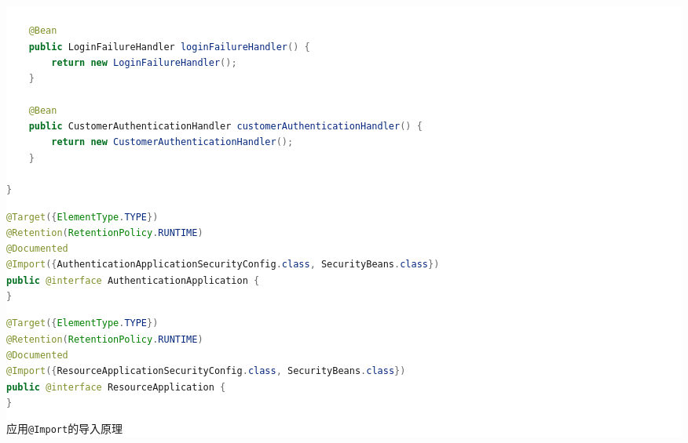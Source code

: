 ```java

    @Bean
    public LoginFailureHandler loginFailureHandler() {
        return new LoginFailureHandler();
    }

    @Bean
    public CustomerAuthenticationHandler customerAuthenticationHandler() {
        return new CustomerAuthenticationHandler();
    }

}
```

```java
@Target({ElementType.TYPE})
@Retention(RetentionPolicy.RUNTIME)
@Documented
@Import({AuthenticationApplicationSecurityConfig.class, SecurityBeans.class})
public @interface AuthenticationApplication {
}
```

```java
@Target({ElementType.TYPE})
@Retention(RetentionPolicy.RUNTIME)
@Documented
@Import({ResourceApplicationSecurityConfig.class, SecurityBeans.class})
public @interface ResourceApplication {
}
```

应用`@Import`的导入原理

























